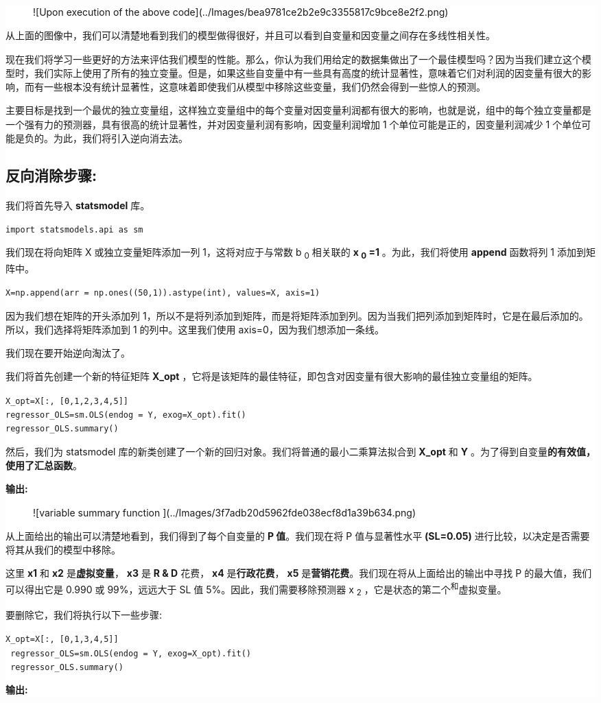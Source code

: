 <figure class="aligncenter">![Upon execution of the above code](../Images/bea9781ce2b2e9c3355817c9bce8e2f2.png)</figure>

从上面的图像中，我们可以清楚地看到我们的模型做得很好，并且可以看到自变量和因变量之间存在多线性相关性。

现在我们将学习一些更好的方法来评估我们模型的性能。那么，你认为我们用给定的数据集做出了一个最佳模型吗？因为当我们建立这个模型时，我们实际上使用了所有的独立变量。但是，如果这些自变量中有一些具有高度的统计显著性，意味着它们对利润的因变量有很大的影响，而有一些根本没有统计显著性，这意味着即使我们从模型中移除这些变量，我们仍然会得到一些惊人的预测。

主要目标是找到一个最优的独立变量组，这样独立变量组中的每个变量对因变量利润都有很大的影响，也就是说，组中的每个独立变量都是一个强有力的预测器，具有很高的统计显著性，并对因变量利润有影响，因变量利润增加 1 个单位可能是正的，因变量利润减少 1 个单位可能是负的。为此，我们将引入逆向消去法。

## 反向消除步骤:

我们将首先导入 **statsmodel** 库。

```
import statsmodels.api as sm
```

我们现在将向矩阵 X 或独立变量矩阵添加一列 1，这将对应于与常数 b <sub>0</sub> 相关联的 **x <sub>0</sub> =1** 。为此，我们将使用 **append** 函数将列 1 添加到矩阵中。

```
X=np.append(arr = np.ones((50,1)).astype(int), values=X, axis=1)
```

因为我们想在矩阵的开头添加列 1，所以不是将列添加到矩阵，而是将矩阵添加到列。因为当我们把列添加到矩阵时，它是在最后添加的。所以，我们选择将矩阵添加到 1 的列中。这里我们使用 axis=0，因为我们想添加一条线。

我们现在要开始逆向淘汰了。

我们将首先创建一个新的特征矩阵 **X_opt** ，它将是该矩阵的最佳特征，即包含对因变量有很大影响的最佳独立变量组的矩阵。

```
X_opt=X[:, [0,1,2,3,4,5]]
regressor_OLS=sm.OLS(endog = Y, exog=X_opt).fit()
regressor_OLS.summary() 
```

然后，我们为 statsmodel 库的新类创建了一个新的回归对象。我们将普通的最小二乘算法拟合到 **X_opt** 和 **Y** 。为了得到自变量**的有效值，使用了汇总函数**。

**输出:**

<figure class="aligncenter">![variable summary function ](../Images/3f7adb20d5962fde038ecf8d1a39b634.png)</figure>

从上面给出的输出可以清楚地看到，我们得到了每个自变量的 **P 值**。我们现在将 P 值与显著性水平 **(SL=0.05)** 进行比较，以决定是否需要将其从我们的模型中移除。

这里 **x1** 和 **x2** 是**虚拟变量**， **x3** 是 **R & D** 花费， **x4** 是**行政花费**， **x5** 是**营销花费**。我们现在将从上面给出的输出中寻找 P 的最大值，我们可以得出它是 0.990 或 99%，远远大于 SL 值 5%。因此，我们需要移除预测器 x <sub>2</sub> ，它是状态的第二个<sup>和</sup>虚拟变量。

要删除它，我们将执行以下一些步骤:

```
X_opt=X[:, [0,1,3,4,5]]
 regressor_OLS=sm.OLS(endog = Y, exog=X_opt).fit()
 regressor_OLS.summary() 
```

**输出:**

